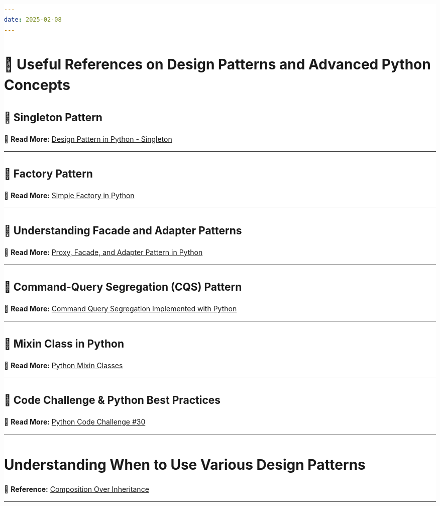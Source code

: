 ```yaml
---
date: 2025-02-08
---
```

# **🔹 Useful References on Design Patterns and Advanced Python Concepts**

## **🔹 Singleton Pattern**  
📖 **Read More:** [Design Pattern in Python - Singleton](https://dev.to/jemaloq/design-pattern-in-python-singleton-5apj)  

---

## **🔹 Factory Pattern**  
📖 **Read More:** [Simple Factory in Python](https://dev.to/miguendes/design-patterns-that-make-sense-in-python-simple-factory-2f8c)  

---

## **🔹 Understanding Facade and Adapter Patterns**  
📖 **Read More:** [Proxy, Facade, and Adapter Pattern in Python](https://medium.com/analytics-vidhya/proxy-facade-and-adapter-pattern-using-python-69e5a0e72b42)  

---

## **🔹 Command-Query Segregation (CQS) Pattern**  
📖 **Read More:** [Command Query Segregation Implemented with Python](https://medium.com/swlh/command-query-segregation-implemented-with-python-4c7a8f733c3)  

---

## **🔹 Mixin Class in Python**  
📖 **Read More:** [Python Mixin Classes](https://www.pythontutorial.net/python-oop/python-mixin/)  

---

## **🔹 Code Challenge & Python Best Practices**  
📖 **Read More:** [Python Code Challenge #30](https://pybit.es/articles/codechallenge30/)  

---



# Understanding When to Use Various Design Patterns

📌 **Reference:** [Composition Over Inheritance](https://python-patterns.guide/gang-of-four/composition-over-inheritance/)

---